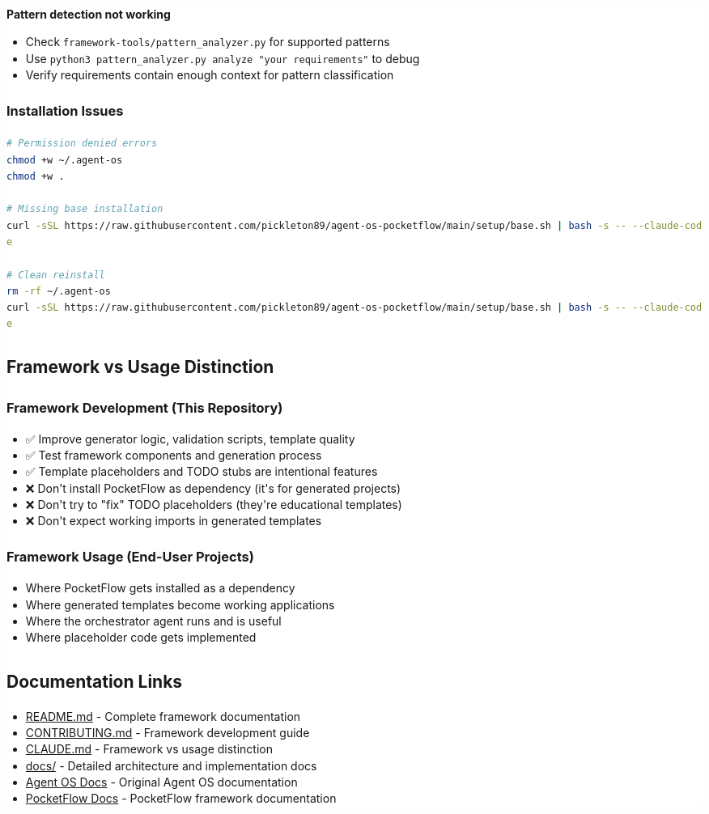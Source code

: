 **Pattern detection not working**
- Check `framework-tools/pattern_analyzer.py` for supported patterns
- Use `python3 pattern_analyzer.py analyze "your requirements"` to debug
- Verify requirements contain enough context for pattern classification

### Installation Issues
```bash
# Permission denied errors
chmod +w ~/.agent-os
chmod +w .

# Missing base installation
curl -sSL https://raw.githubusercontent.com/pickleton89/agent-os-pocketflow/main/setup/base.sh | bash -s -- --claude-code

# Clean reinstall
rm -rf ~/.agent-os
curl -sSL https://raw.githubusercontent.com/pickleton89/agent-os-pocketflow/main/setup/base.sh | bash -s -- --claude-code
```

## Framework vs Usage Distinction

### Framework Development (This Repository)
- ✅ Improve generator logic, validation scripts, template quality
- ✅ Test framework components and generation process
- ✅ Template placeholders and TODO stubs are intentional features
- ❌ Don't install PocketFlow as dependency (it's for generated projects)
- ❌ Don't try to "fix" TODO placeholders (they're educational templates)
- ❌ Don't expect working imports in generated templates

### Framework Usage (End-User Projects)
- Where PocketFlow gets installed as a dependency
- Where generated templates become working applications
- Where the orchestrator agent runs and is useful
- Where placeholder code gets implemented

## Documentation Links

- [README.md](README.md) - Complete framework documentation
- [CONTRIBUTING.md](CONTRIBUTING.md) - Framework development guide
- [CLAUDE.md](CLAUDE.md) - Framework vs usage distinction
- [docs/](docs/) - Detailed architecture and implementation docs
- [Agent OS Docs](https://buildermethods.com/agent-os) - Original Agent OS documentation
- [PocketFlow Docs](https://the-pocket.github.io/PocketFlow/) - PocketFlow framework documentation
